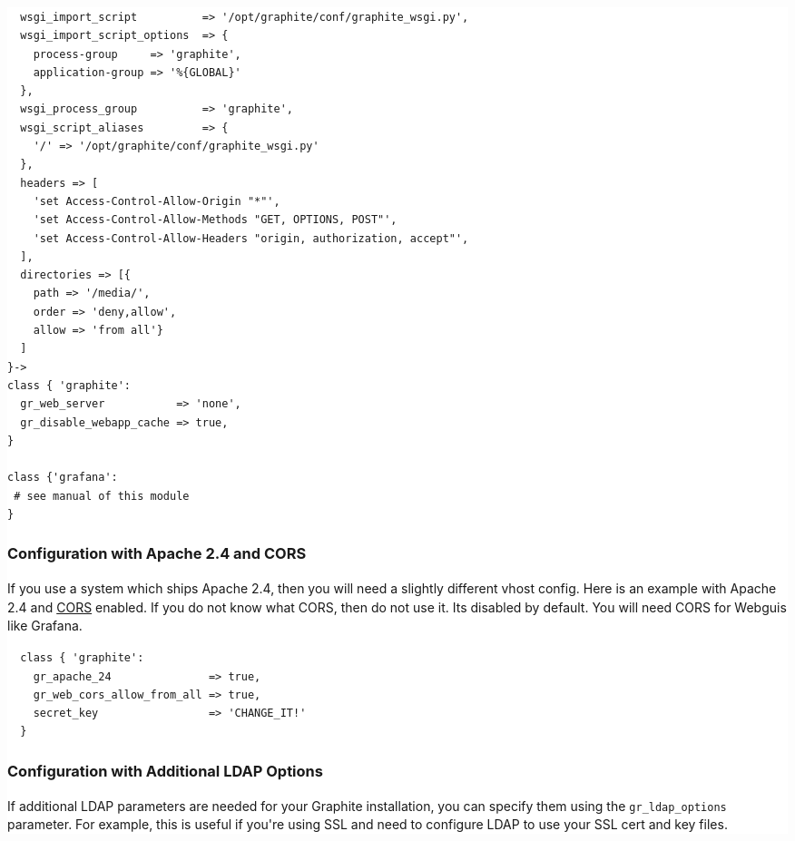 ```puppet
  wsgi_import_script          => '/opt/graphite/conf/graphite_wsgi.py',
  wsgi_import_script_options  => {
    process-group     => 'graphite',
    application-group => '%{GLOBAL}'
  },
  wsgi_process_group          => 'graphite',
  wsgi_script_aliases         => {
    '/' => '/opt/graphite/conf/graphite_wsgi.py'
  },
  headers => [
    'set Access-Control-Allow-Origin "*"',
    'set Access-Control-Allow-Methods "GET, OPTIONS, POST"',
    'set Access-Control-Allow-Headers "origin, authorization, accept"',
  ],
  directories => [{
    path => '/media/',
    order => 'deny,allow',
    allow => 'from all'}
  ]
}->
class { 'graphite':
  gr_web_server           => 'none',
  gr_disable_webapp_cache => true,
}

class {'grafana':
 # see manual of this module
}
```

### Configuration with Apache 2.4 and CORS

If you use a system which ships Apache 2.4, then you will need a slightly different vhost config.
Here is an example with Apache 2.4 and [CORS](http://en.wikipedia.org/wiki/Cross-origin_resource_sharing) enabled.
If you do not know what CORS, then do not use it. Its disabled by default. You will need CORS for Webguis like Grafana.

```puppet
  class { 'graphite':
    gr_apache_24               => true,
    gr_web_cors_allow_from_all => true,
    secret_key                 => 'CHANGE_IT!'
  }
```

### Configuration with Additional LDAP Options

If additional LDAP parameters are needed for your Graphite installation, you can specify them using the `gr_ldap_options`
parameter. For example, this is useful if you're using SSL and need to configure LDAP to use your SSL cert and key files.
